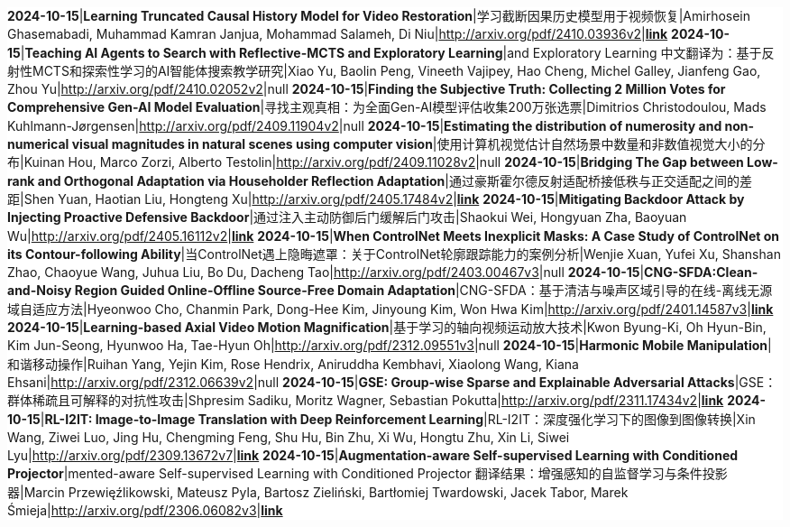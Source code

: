 **2024-10-15**|**Learning Truncated Causal History Model for Video Restoration**|学习截断因果历史模型用于视频恢复|Amirhosein Ghasemabadi, Muhammad Kamran Janjua, Mohammad Salameh, Di Niu|<http://arxiv.org/pdf/2410.03936v2>|**[link](https://github.com/Ascend-Research/Turtle)**
**2024-10-15**|**Teaching AI Agents to Search with Reflective-MCTS and Exploratory   Learning**|and Exploratory Learning  中文翻译为：基于反射性MCTS和探索性学习的AI智能体搜索教学研究|Xiao Yu, Baolin Peng, Vineeth Vajipey, Hao Cheng, Michel Galley, Jianfeng Gao, Zhou Yu|<http://arxiv.org/pdf/2410.02052v2>|null
**2024-10-15**|**Finding the Subjective Truth: Collecting 2 Million Votes for   Comprehensive Gen-AI Model Evaluation**|寻找主观真相：为全面Gen-AI模型评估收集200万张选票|Dimitrios Christodoulou, Mads Kuhlmann-Jørgensen|<http://arxiv.org/pdf/2409.11904v2>|null
**2024-10-15**|**Estimating the distribution of numerosity and non-numerical visual   magnitudes in natural scenes using computer vision**|使用计算机视觉估计自然场景中数量和非数值视觉大小的分布|Kuinan Hou, Marco Zorzi, Alberto Testolin|<http://arxiv.org/pdf/2409.11028v2>|null
**2024-10-15**|**Bridging The Gap between Low-rank and Orthogonal Adaptation via   Householder Reflection Adaptation**|通过豪斯霍尔德反射适配桥接低秩与正交适配之间的差距|Shen Yuan, Haotian Liu, Hongteng Xu|<http://arxiv.org/pdf/2405.17484v2>|**[link](https://github.com/dashenzi721/hra)**
**2024-10-15**|**Mitigating Backdoor Attack by Injecting Proactive Defensive Backdoor**|通过注入主动防御后门缓解后门攻击|Shaokui Wei, Hongyuan Zha, Baoyuan Wu|<http://arxiv.org/pdf/2405.16112v2>|**[link](https://github.com/shawkui/Proactive_Defensive_Backdoor)**
**2024-10-15**|**When ControlNet Meets Inexplicit Masks: A Case Study of ControlNet on   its Contour-following Ability**|当ControlNet遇上隐晦遮罩：关于ControlNet轮廓跟踪能力的案例分析|Wenjie Xuan, Yufei Xu, Shanshan Zhao, Chaoyue Wang, Juhua Liu, Bo Du, Dacheng Tao|<http://arxiv.org/pdf/2403.00467v3>|null
**2024-10-15**|**CNG-SFDA:Clean-and-Noisy Region Guided Online-Offline Source-Free Domain   Adaptation**|CNG-SFDA：基于清洁与噪声区域引导的在线-离线无源域自适应方法|Hyeonwoo Cho, Chanmin Park, Dong-Hee Kim, Jinyoung Kim, Won Hwa Kim|<http://arxiv.org/pdf/2401.14587v3>|**[link](https://github.com/hyeonwoocho7/cng-sfda)**
**2024-10-15**|**Learning-based Axial Video Motion Magnification**|基于学习的轴向视频运动放大技术|Kwon Byung-Ki, Oh Hyun-Bin, Kim Jun-Seong, Hyunwoo Ha, Tae-Hyun Oh|<http://arxiv.org/pdf/2312.09551v3>|null
**2024-10-15**|**Harmonic Mobile Manipulation**|和谐移动操作|Ruihan Yang, Yejin Kim, Rose Hendrix, Aniruddha Kembhavi, Xiaolong Wang, Kiana Ehsani|<http://arxiv.org/pdf/2312.06639v2>|null
**2024-10-15**|**GSE: Group-wise Sparse and Explainable Adversarial Attacks**|GSE：群体稀疏且可解释的对抗性攻击|Shpresim Sadiku, Moritz Wagner, Sebastian Pokutta|<http://arxiv.org/pdf/2311.17434v2>|**[link](https://github.com/wagnermoritz/gse)**
**2024-10-15**|**RL-I2IT: Image-to-Image Translation with Deep Reinforcement Learning**|RL-I2IT：深度强化学习下的图像到图像转换|Xin Wang, Ziwei Luo, Jing Hu, Chengming Feng, Shu Hu, Bin Zhu, Xi Wu, Hongtu Zhu, Xin Li, Siwei Lyu|<http://arxiv.org/pdf/2309.13672v7>|**[link](https://github.com/lesley222/HJAILab-OPEN)**
**2024-10-15**|**Augmentation-aware Self-supervised Learning with Conditioned Projector**|mented-aware Self-supervised Learning with Conditioned Projector  翻译结果：增强感知的自监督学习与条件投影器|Marcin Przewięźlikowski, Mateusz Pyla, Bartosz Zieliński, Bartłomiej Twardowski, Jacek Tabor, Marek Śmieja|<http://arxiv.org/pdf/2306.06082v3>|**[link](https://github.com/gmum/cassle)**

